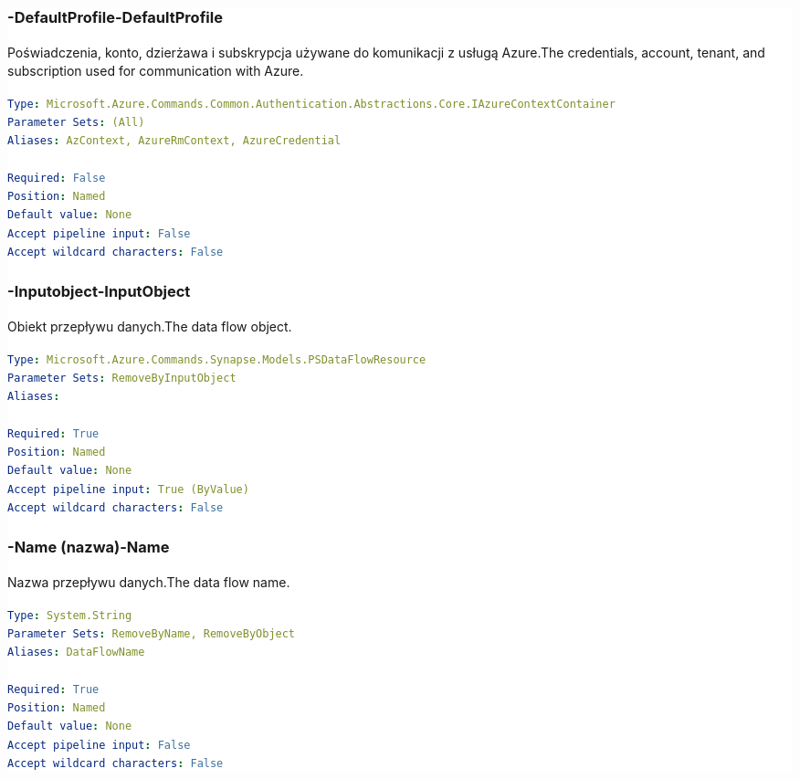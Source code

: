 ### <span data-ttu-id="a3c1d-116">-DefaultProfile</span><span class="sxs-lookup"><span data-stu-id="a3c1d-116">-DefaultProfile</span></span>
<span data-ttu-id="a3c1d-117">Poświadczenia, konto, dzierżawa i subskrypcja używane do komunikacji z usługą Azure.</span><span class="sxs-lookup"><span data-stu-id="a3c1d-117">The credentials, account, tenant, and subscription used for communication with Azure.</span></span>

```yaml
Type: Microsoft.Azure.Commands.Common.Authentication.Abstractions.Core.IAzureContextContainer
Parameter Sets: (All)
Aliases: AzContext, AzureRmContext, AzureCredential

Required: False
Position: Named
Default value: None
Accept pipeline input: False
Accept wildcard characters: False
```

### <span data-ttu-id="a3c1d-118">-Inputobject</span><span class="sxs-lookup"><span data-stu-id="a3c1d-118">-InputObject</span></span>
<span data-ttu-id="a3c1d-119">Obiekt przepływu danych.</span><span class="sxs-lookup"><span data-stu-id="a3c1d-119">The data flow object.</span></span>

```yaml
Type: Microsoft.Azure.Commands.Synapse.Models.PSDataFlowResource
Parameter Sets: RemoveByInputObject
Aliases:

Required: True
Position: Named
Default value: None
Accept pipeline input: True (ByValue)
Accept wildcard characters: False
```

### <span data-ttu-id="a3c1d-120">-Name (nazwa)</span><span class="sxs-lookup"><span data-stu-id="a3c1d-120">-Name</span></span>
<span data-ttu-id="a3c1d-121">Nazwa przepływu danych.</span><span class="sxs-lookup"><span data-stu-id="a3c1d-121">The data flow name.</span></span>

```yaml
Type: System.String
Parameter Sets: RemoveByName, RemoveByObject
Aliases: DataFlowName

Required: True
Position: Named
Default value: None
Accept pipeline input: False
Accept wildcard characters: False
```

